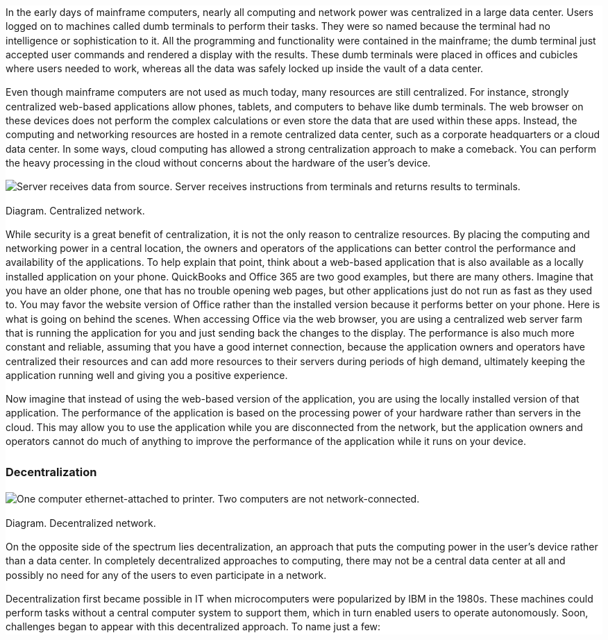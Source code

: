 In the early days of mainframe computers, nearly all computing and network power was centralized in a large data center. Users logged on to machines called dumb terminals to perform their tasks. They were so named because the terminal had no intelligence or sophistication to it. All the programming and functionality were contained in the mainframe; the dumb terminal just accepted user commands and rendered a display with the results. These dumb terminals were placed in offices and cubicles where users needed to work, whereas all the data was safely locked up inside the vault of a data center.

Even though mainframe computers are not used as much today, many resources are still centralized. For instance, strongly centralized web-based applications allow phones, tablets, and computers to behave like dumb terminals. The web browser on these devices does not perform the complex calculations or even store the data that are used within these apps. Instead, the computing and networking resources are hosted in a remote centralized data center, such as a corporate headquarters or a cloud data center. In some ways, cloud computing has allowed a strong centralization approach to make a comeback. You can perform the heavy processing in the cloud without concerns about the hardware of the user’s device.

![Server receives data from source. Server receives instructions from terminals and returns results to terminals.](https://assets.wgu.edu/3bcc28eb08759d7366a2221dd6db137d)

Diagram. Centralized network.

While security is a great benefit of centralization, it is not the only reason to centralize resources. By placing the computing and networking power in a central location, the owners and operators of the applications can better control the performance and availability of the applications. To help explain that point, think about a web-based application that is also available as a locally installed application on your phone. QuickBooks and Office 365 are two good examples, but there are many others. Imagine that you have an older phone, one that has no trouble opening web pages, but other applications just do not run as fast as they used to. You may favor the website version of Office rather than the installed version because it performs better on your phone. Here is what is going on behind the scenes. When accessing Office via the web browser, you are using a centralized web server farm that is running the application for you and just sending back the changes to the display. The performance is also much more constant and reliable, assuming that you have a good internet connection, because the application owners and operators have centralized their resources and can add more resources to their servers during periods of high demand, ultimately keeping the application running well and giving you a positive experience.

Now imagine that instead of using the web-based version of the application, you are using the locally installed version of that application. The performance of the application is based on the processing power of your hardware rather than servers in the cloud. This may allow you to use the application while you are disconnected from the network, but the application owners and operators cannot do much of anything to improve the performance of the application while it runs on your device.

### Decentralization

![One computer ethernet-attached to printer. Two computers are not network-connected.](https://assets.wgu.edu/794843ff65a47d1d49c32d97b553897e)

Diagram. Decentralized network.

On the opposite side of the spectrum lies decentralization, an approach that puts the computing power in the user’s device rather than a data center. In completely decentralized approaches to computing, there may not be a central data center at all and possibly no need for any of the users to even participate in a network.

Decentralization first became possible in IT when microcomputers were popularized by IBM in the 1980s. These machines could perform tasks without a central computer system to support them, which in turn enabled users to operate autonomously. Soon, challenges began to appear with this decentralized approach. To name just a few:
